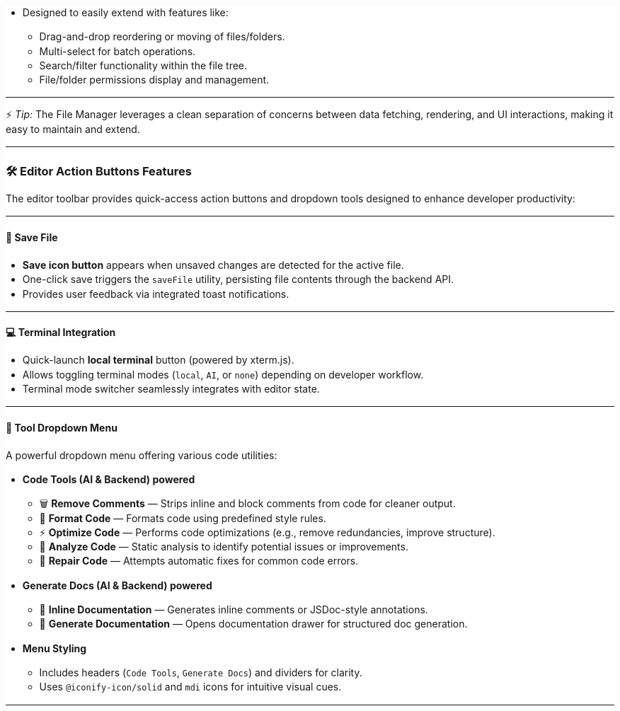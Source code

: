 * Designed to easily extend with features like:

  * Drag-and-drop reordering or moving of files/folders.
  * Multi-select for batch operations.
  * Search/filter functionality within the file tree.
  * File/folder permissions display and management.

---

⚡ *Tip:* The File Manager leverages a clean separation of concerns between data fetching, rendering, and UI interactions, making it easy to maintain and extend.

---


### 🛠️ **Editor Action Buttons Features**

The editor toolbar provides quick-access action buttons and dropdown tools designed to enhance developer productivity:

---

#### 💾 **Save File**

* **Save icon button** appears when unsaved changes are detected for the active file.
* One-click save triggers the `saveFile` utility, persisting file contents through the backend API.
* Provides user feedback via integrated toast notifications.

---

#### 💻 **Terminal Integration**

* Quick-launch **local terminal** button (powered by xterm.js).
* Allows toggling terminal modes (`local`, `AI`, or `none`) depending on developer workflow.
* Terminal mode switcher seamlessly integrates with editor state.

---

#### 📂 **Tool Dropdown Menu**

A powerful dropdown menu offering various code utilities:

* **Code Tools (AI & Backend) powered**

  * 🗑️ **Remove Comments** — Strips inline and block comments from code for cleaner output.
  * 🎨 **Format Code** — Formats code using predefined style rules.
  * ⚡ **Optimize Code** — Performs code optimizations (e.g., remove redundancies, improve structure).
  * 🧐 **Analyze Code** — Static analysis to identify potential issues or improvements.
  * 🔧 **Repair Code** — Attempts automatic fixes for common code errors.

* **Generate Docs (AI & Backend) powered**

  * 📄 **Inline Documentation** — Generates inline comments or JSDoc-style annotations.
  * 📖 **Generate Documentation** — Opens documentation drawer for structured doc generation.

* **Menu Styling**

  * Includes headers (`Code Tools`, `Generate Docs`) and dividers for clarity.
  * Uses `@iconify-icon/solid` and `mdi` icons for intuitive visual cues.

---
